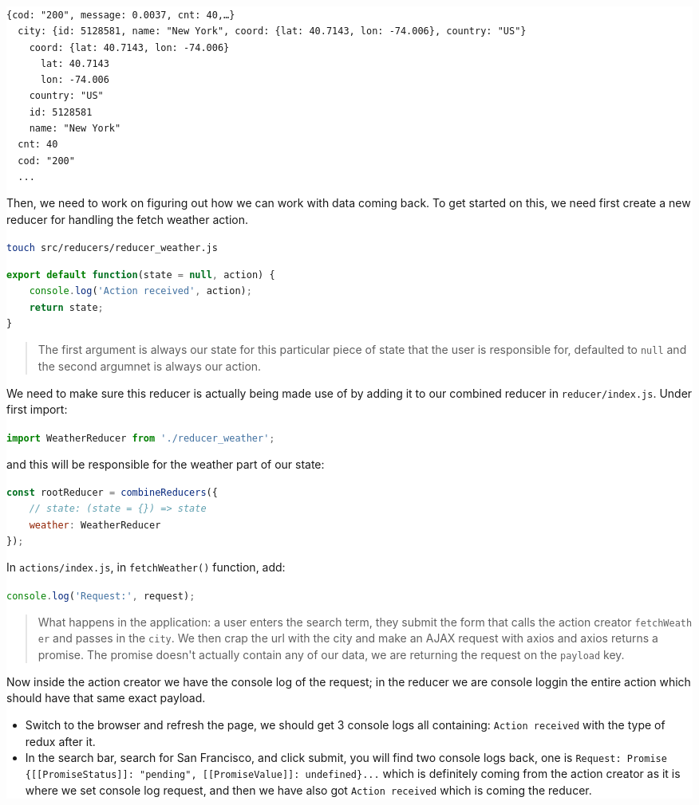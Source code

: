```
{cod: "200", message: 0.0037, cnt: 40,…}
  city: {id: 5128581, name: "New York", coord: {lat: 40.7143, lon: -74.006}, country: "US"}
    coord: {lat: 40.7143, lon: -74.006}
      lat: 40.7143
      lon: -74.006
    country: "US"
    id: 5128581
    name: "New York"
  cnt: 40
  cod: "200"
  ...
```

Then, we need to work on figuring out how we can work with data coming back. To get started on this, we need first create a new reducer for handling the fetch weather action.

```bash
touch src/reducers/reducer_weather.js
```

```js
export default function(state = null, action) {
    console.log('Action received', action);
    return state;
}
```
> The first argument is always our state for this particular piece of state that the user is responsible for, defaulted to `null` and the second argumnet is always our action.

We need to make sure this reducer is actually being made use of by adding it to our combined reducer in `reducer/index.js`. Under first import:

```js
import WeatherReducer from './reducer_weather';
```
and this will be responsible for the weather part of our state:

```js
const rootReducer = combineReducers({
    // state: (state = {}) => state
    weather: WeatherReducer
});
```
In `actions/index.js`, in `fetchWeather()` function, add:

```js
console.log('Request:', request);
```
> What happens in the application: a user enters the search term, they submit the form that calls the action creator `fetchWeather` and passes in the `city`. We then crap the url with the city and make an AJAX request with axios and axios returns a promise. The promise doesn't actually contain any of our data, we are returning the request on the `payload` key.

Now inside the action creator we have the console log of the request; in the reducer we are console loggin the entire action which should have that same exact payload. 

- Switch to the browser and refresh the page, we should get 3 console logs all containing: `Action received` with the type of redux after it. 
- In the search bar, search for San Francisco, and click submit, you will find two console logs back, one is `Request: Promise {[[PromiseStatus]]: "pending", [[PromiseValue]]: undefined}...` which is definitely coming from the action creator as it is where we set console log request, and then we have also got `Action received` which is coming the reducer.
